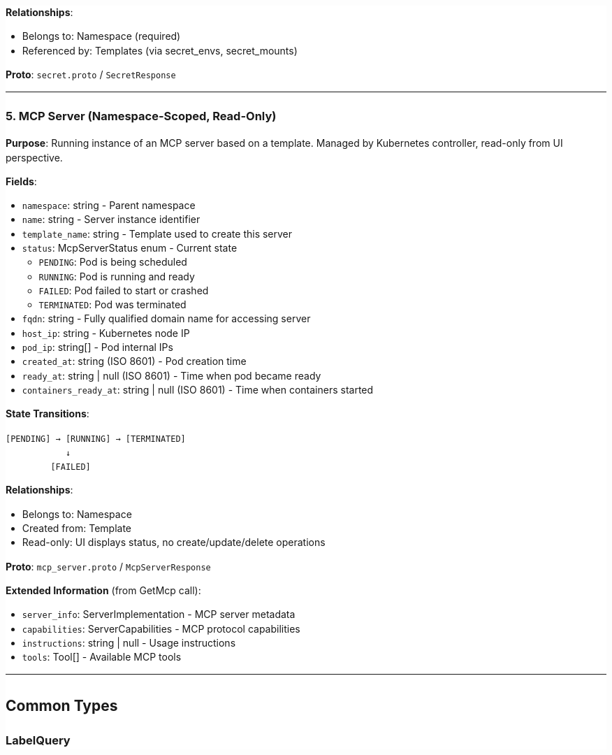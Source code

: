 **Relationships**:
- Belongs to: Namespace (required)
- Referenced by: Templates (via secret_envs, secret_mounts)

**Proto**: `secret.proto` / `SecretResponse`

---

### 5. MCP Server (Namespace-Scoped, Read-Only)

**Purpose**: Running instance of an MCP server based on a template. Managed by Kubernetes controller, read-only from UI perspective.

**Fields**:
- `namespace`: string - Parent namespace
- `name`: string - Server instance identifier
- `template_name`: string - Template used to create this server
- `status`: McpServerStatus enum - Current state
  - `PENDING`: Pod is being scheduled
  - `RUNNING`: Pod is running and ready
  - `FAILED`: Pod failed to start or crashed
  - `TERMINATED`: Pod was terminated
- `fqdn`: string - Fully qualified domain name for accessing server
- `host_ip`: string - Kubernetes node IP
- `pod_ip`: string[] - Pod internal IPs
- `created_at`: string (ISO 8601) - Pod creation time
- `ready_at`: string | null (ISO 8601) - Time when pod became ready
- `containers_ready_at`: string | null (ISO 8601) - Time when containers started

**State Transitions**:
```
[PENDING] → [RUNNING] → [TERMINATED]
            ↓
         [FAILED]
```

**Relationships**:
- Belongs to: Namespace
- Created from: Template
- Read-only: UI displays status, no create/update/delete operations

**Proto**: `mcp_server.proto` / `McpServerResponse`

**Extended Information** (from GetMcp call):
- `server_info`: ServerImplementation - MCP server metadata
- `capabilities`: ServerCapabilities - MCP protocol capabilities
- `instructions`: string | null - Usage instructions
- `tools`: Tool[] - Available MCP tools

---

## Common Types

### LabelQuery

